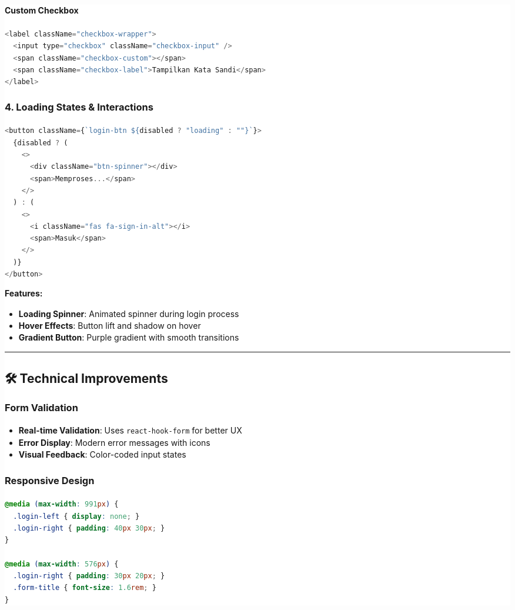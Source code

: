 #### **Custom Checkbox**
```javascript
<label className="checkbox-wrapper">
  <input type="checkbox" className="checkbox-input" />
  <span className="checkbox-custom"></span>
  <span className="checkbox-label">Tampilkan Kata Sandi</span>
</label>
```

### **4. Loading States & Interactions**
```javascript
<button className={`login-btn ${disabled ? "loading" : ""}`}>
  {disabled ? (
    <>
      <div className="btn-spinner"></div>
      <span>Memproses...</span>
    </>
  ) : (
    <>
      <i className="fas fa-sign-in-alt"></i>
      <span>Masuk</span>
    </>
  )}
</button>
```

**Features:**
- **Loading Spinner**: Animated spinner during login process
- **Hover Effects**: Button lift and shadow on hover
- **Gradient Button**: Purple gradient with smooth transitions

---

## 🛠️ **Technical Improvements**

### **Form Validation**
- **Real-time Validation**: Uses `react-hook-form` for better UX
- **Error Display**: Modern error messages with icons
- **Visual Feedback**: Color-coded input states

### **Responsive Design**
```css
@media (max-width: 991px) {
  .login-left { display: none; }
  .login-right { padding: 40px 30px; }
}

@media (max-width: 576px) {
  .login-right { padding: 30px 20px; }
  .form-title { font-size: 1.6rem; }
}
```
